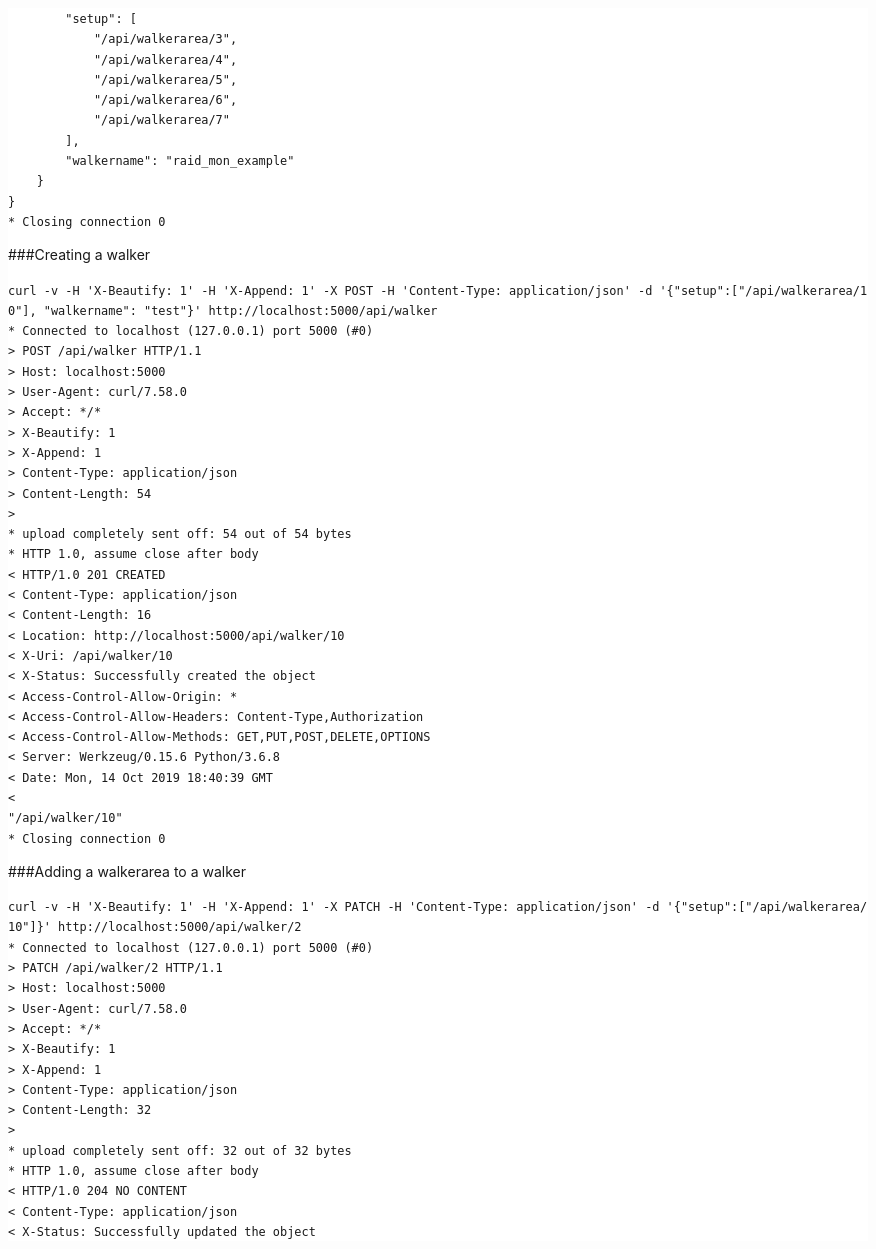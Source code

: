 ```
        "setup": [
            "/api/walkerarea/3",
            "/api/walkerarea/4",
            "/api/walkerarea/5",
            "/api/walkerarea/6",
            "/api/walkerarea/7"
        ],
        "walkername": "raid_mon_example"
    }
}
* Closing connection 0
```

###Creating a walker
```
curl -v -H 'X-Beautify: 1' -H 'X-Append: 1' -X POST -H 'Content-Type: application/json' -d '{"setup":["/api/walkerarea/10"], "walkername": "test"}' http://localhost:5000/api/walker
* Connected to localhost (127.0.0.1) port 5000 (#0)
> POST /api/walker HTTP/1.1
> Host: localhost:5000
> User-Agent: curl/7.58.0
> Accept: */*
> X-Beautify: 1
> X-Append: 1
> Content-Type: application/json
> Content-Length: 54
>
* upload completely sent off: 54 out of 54 bytes
* HTTP 1.0, assume close after body
< HTTP/1.0 201 CREATED
< Content-Type: application/json
< Content-Length: 16
< Location: http://localhost:5000/api/walker/10
< X-Uri: /api/walker/10
< X-Status: Successfully created the object
< Access-Control-Allow-Origin: *
< Access-Control-Allow-Headers: Content-Type,Authorization
< Access-Control-Allow-Methods: GET,PUT,POST,DELETE,OPTIONS
< Server: Werkzeug/0.15.6 Python/3.6.8
< Date: Mon, 14 Oct 2019 18:40:39 GMT
<
"/api/walker/10"
* Closing connection 0
```

###Adding a walkerarea to a walker
```
curl -v -H 'X-Beautify: 1' -H 'X-Append: 1' -X PATCH -H 'Content-Type: application/json' -d '{"setup":["/api/walkerarea/10"]}' http://localhost:5000/api/walker/2
* Connected to localhost (127.0.0.1) port 5000 (#0)
> PATCH /api/walker/2 HTTP/1.1
> Host: localhost:5000
> User-Agent: curl/7.58.0
> Accept: */*
> X-Beautify: 1
> X-Append: 1
> Content-Type: application/json
> Content-Length: 32
>
* upload completely sent off: 32 out of 32 bytes
* HTTP 1.0, assume close after body
< HTTP/1.0 204 NO CONTENT
< Content-Type: application/json
< X-Status: Successfully updated the object
```